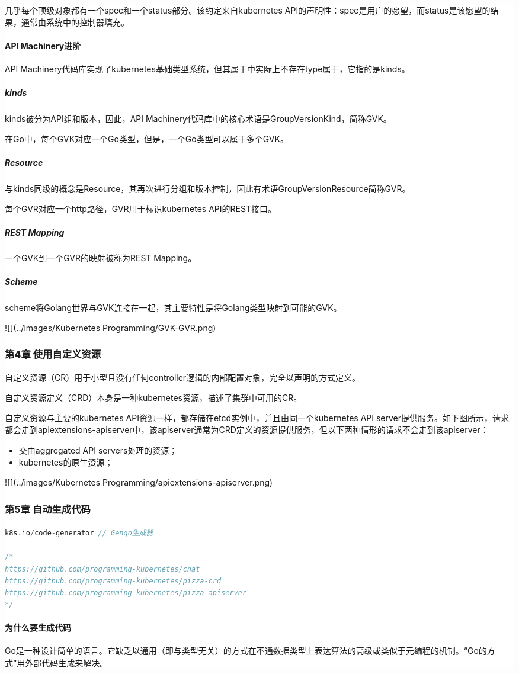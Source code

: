 几乎每个顶级对象都有一个spec和一个status部分。该约定来自kubernetes API的声明性：spec是用户的愿望，而status是该愿望的结果，通常由系统中的控制器填充。

#### API Machinery进阶

API Machinery代码库实现了kubernetes基础类型系统，但其属于中实际上不存在type属于，它指的是kinds。

##### kinds

kinds被分为API组和版本，因此，API Machinery代码库中的核心术语是GroupVersionKind，简称GVK。

在Go中，每个GVK对应一个Go类型，但是，一个Go类型可以属于多个GVK。

##### Resource

与kinds同级的概念是Resource，其再次进行分组和版本控制，因此有术语GroupVersionResource简称GVR。

每个GVR对应一个http路径，GVR用于标识kubernetes API的REST接口。

##### REST Mapping

一个GVK到一个GVR的映射被称为REST Mapping。

##### Scheme

scheme将Golang世界与GVK连接在一起，其主要特性是将Golang类型映射到可能的GVK。

![](../images/Kubernetes Programming/GVK-GVR.png)

### 第4章 使用自定义资源

自定义资源（CR）用于小型且没有任何controller逻辑的内部配置对象，完全以声明的方式定义。

自定义资源定义（CRD）本身是一种kubernetes资源，描述了集群中可用的CR。

自定义资源与主要的kubernetes API资源一样，都存储在etcd实例中，并且由同一个kubernetes API server提供服务。如下图所示，请求都会走到apiextensions-apiserver中，该apiserver通常为CRD定义的资源提供服务，但以下两种情形的请求不会走到该apiserver：

- 交由aggregated API  servers处理的资源；
- kubernetes的原生资源；

![](../images/Kubernetes Programming/apiextensions-apiserver.png)

### 第5章 自动生成代码

```go
k8s.io/code-generator // Gengo生成器

/*
https://github.com/programming-kubernetes/cnat
https://github.com/programming-kubernetes/pizza-crd
https://github.com/programming-kubernetes/pizza-apiserver
*/
```

#### 为什么要生成代码

Go是一种设计简单的语言。它缺乏以通用（即与类型无关）的方式在不通数据类型上表达算法的高级或类似于元编程的机制。“Go的方式”用外部代码生成来解决。
